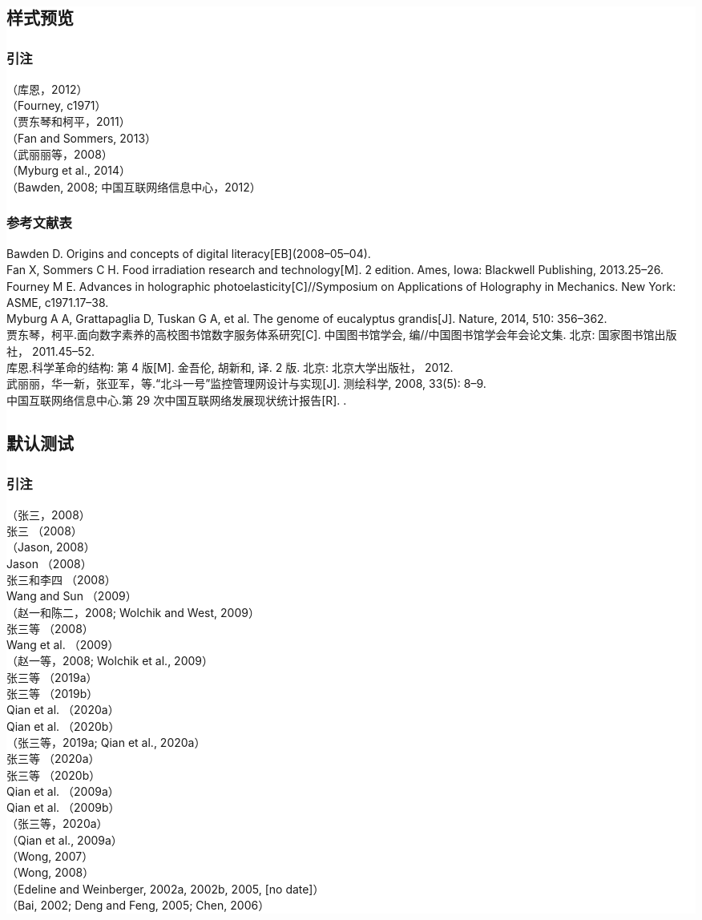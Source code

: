 





## 样式预览

### 引注

（库恩，2012）<br>
（Fourney, c1971）<br>
（贾东琴和柯平，2011）<br>
（Fan and Sommers, 2013）<br>
（武丽丽等，2008）<br>
（Myburg et al., 2014）<br>
（Bawden, 2008; 中国互联网络信息中心，2012）<br>


### 参考文献表

<div class="csl-bib-body maxoffset-0 second-field-align-false hangingindent-true">
  <div class="csl-entry">Bawden D. Origins and concepts of digital literacy[EB](2008–05–04).</div>
  <div class="csl-entry">Fan X, Sommers C H. Food irradiation research and technology[M]. 2 edition. Ames, Iowa: Blackwell Publishing, 2013.25–26.</div>
  <div class="csl-entry">Fourney M E. Advances in holographic photoelasticity[C]//Symposium on Applications of Holography in Mechanics. New York: ASME, c1971.17–38.</div>
  <div class="csl-entry">Myburg A A, Grattapaglia D, Tuskan G A, et al. The genome of eucalyptus grandis[J]. <i><span style="font-style:normal;">Nature</span></i>, 2014, 510: 356–362.</div>
  <div class="csl-entry">贾东琴，柯平.面向数字素养的高校图书馆数字服务体系研究[C]. 中国图书馆学会, 编//中国图书馆学会年会论文集. 北京: 国家图书馆出版社， 2011.45–52.</div>
  <div class="csl-entry">库恩.科学革命的结构: 第 4 版[M]. 金吾伦, 胡新和, 译. 2 版. 北京: 北京大学出版社， 2012.</div>
  <div class="csl-entry">武丽丽，华一新，张亚军，等.“北斗一号”监控管理网设计与实现[J]. 测绘科学, 2008, 33(5): 8–9.</div>
  <div class="csl-entry">中国互联网络信息中心.第 29 次中国互联网络发展现状统计报告[R]. .</div>
</div>

## 默认测试

### 引注

（张三，2008）<br>
张三 （2008）<br>
（Jason, 2008）<br>
Jason （2008）<br>
张三和李四 （2008）<br>
Wang and Sun （2009）<br>
（赵一和陈二，2008; Wolchik and West, 2009）<br>
张三等 （2008）<br>
Wang et al. （2009）<br>
（赵一等，2008; Wolchik et al., 2009）<br>
张三等 （2019a）<br>
张三等 （2019b）<br>
Qian et al. （2020a）<br>
Qian et al. （2020b）<br>
（张三等，2019a; Qian et al., 2020a）<br>
张三等 （2020a）<br>
张三等 （2020b）<br>
Qian et al. （2009a）<br>
Qian et al. （2009b）<br>
（张三等，2020a）<br>
（Qian et al., 2009a）<br>
（Wong, 2007）<br>
（Wong, 2008）<br>
（Edeline and Weinberger, 2002a, 2002b, 2005, [no date]）<br>
（Bai, 2002; Deng and Feng, 2005; Chen, 2006）<br>
